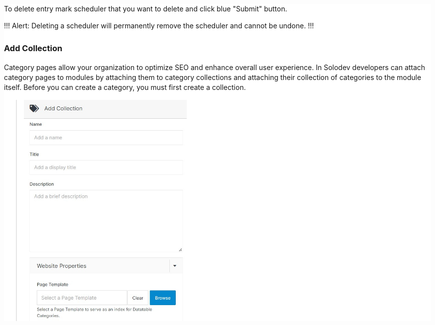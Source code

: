 To delete entry mark scheduler that you want to delete and click blue "Submit" button.

!!! Alert:
Deleting a scheduler will permanently remove the scheduler and cannot be undone.
!!!

### Add Collection

Category pages allow your organization to optimize SEO and enhance overall user experience. In Solodev developers can attach category pages to modules by attaching them to category collections and attaching their collection of categories to the module itself. Before you can create a category, you must first create a collection.

><img src="../../../images/websites-update16.jpg" alt="websites-update16" style="width: 40%; display: block"></a>

